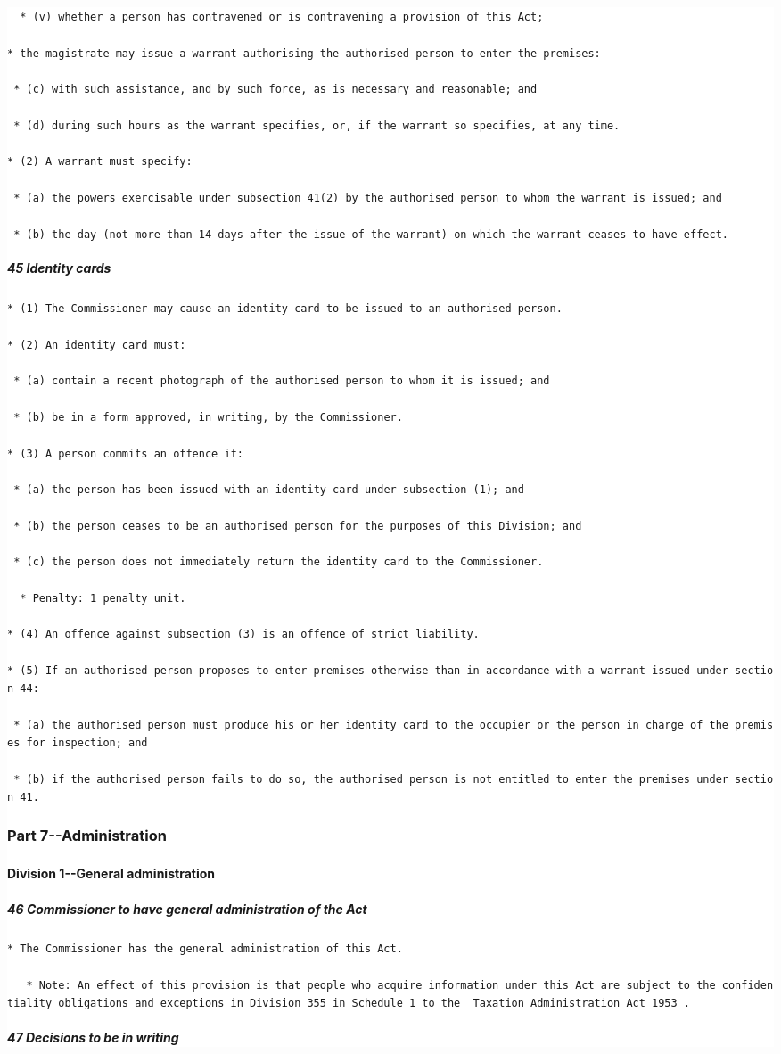       * (v) whether a person has contravened or is contravening a provision of this Act;

    * the magistrate may issue a warrant authorising the authorised person to enter the premises: 

     * (c) with such assistance, and by such force, as is necessary and reasonable; and

     * (d) during such hours as the warrant specifies, or, if the warrant so specifies, at any time.

    * (2) A warrant must specify:

     * (a) the powers exercisable under subsection 41(2) by the authorised person to whom the warrant is issued; and

     * (b) the day (not more than 14 days after the issue of the warrant) on which the warrant ceases to have effect.

##### 45  Identity cards

    * (1) The Commissioner may cause an identity card to be issued to an authorised person.

    * (2) An identity card must:

     * (a) contain a recent photograph of the authorised person to whom it is issued; and

     * (b) be in a form approved, in writing, by the Commissioner.

    * (3) A person commits an offence if:

     * (a) the person has been issued with an identity card under subsection (1); and

     * (b) the person ceases to be an authorised person for the purposes of this Division; and

     * (c) the person does not immediately return the identity card to the Commissioner.

      * Penalty: 1 penalty unit.

    * (4) An offence against subsection (3) is an offence of strict liability.

    * (5) If an authorised person proposes to enter premises otherwise than in accordance with a warrant issued under section 44:

     * (a) the authorised person must produce his or her identity card to the occupier or the person in charge of the premises for inspection; and

     * (b) if the authorised person fails to do so, the authorised person is not entitled to enter the premises under section 41.

### Part 7--Administration

#### Division 1--General administration

##### 46  Commissioner to have general administration of the Act

    * The Commissioner has the general administration of this Act.

       * Note: An effect of this provision is that people who acquire information under this Act are subject to the confidentiality obligations and exceptions in Division 355 in Schedule 1 to the _Taxation Administration Act 1953_.

##### 47  Decisions to be in writing
